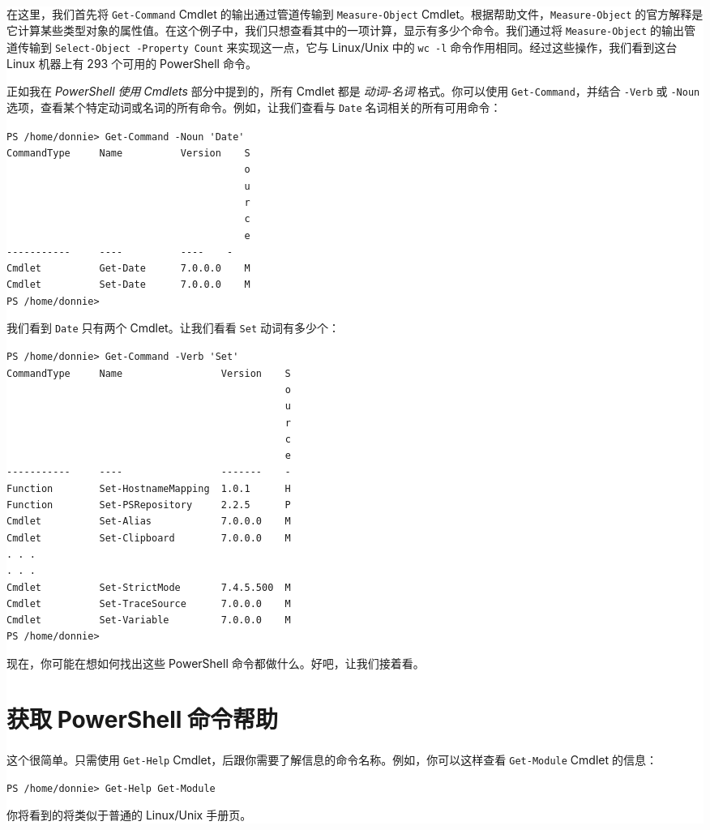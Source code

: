 在这里，我们首先将 `Get-Command` Cmdlet 的输出通过管道传输到 `Measure-Object` Cmdlet。根据帮助文件，`Measure-Object` 的官方解释是它计算某些类型对象的属性值。在这个例子中，我们只想查看其中的一项计算，显示有多少个命令。我们通过将 `Measure-Object` 的输出管道传输到 `Select-Object -Property Count` 来实现这一点，它与 Linux/Unix 中的 `wc -l` 命令作用相同。经过这些操作，我们看到这台 Linux 机器上有 293 个可用的 PowerShell 命令。

正如我在 *PowerShell 使用 Cmdlets* 部分中提到的，所有 Cmdlet 都是 *动词-名词* 格式。你可以使用 `Get-Command`，并结合 `-Verb` 或 `-Noun` 选项，查看某个特定动词或名词的所有命令。例如，让我们查看与 `Date` 名词相关的所有可用命令：

```
PS /home/donnie> Get-Command -Noun 'Date'
CommandType     Name          Version    S
                                         o
                                         u
                                         r
                                         c
                                         e
-----------     ----          ----    -
Cmdlet          Get-Date      7.0.0.0    M
Cmdlet          Set-Date      7.0.0.0    M
PS /home/donnie> 
```

我们看到 `Date` 只有两个 Cmdlet。让我们看看 `Set` 动词有多少个：

```
PS /home/donnie> Get-Command -Verb 'Set'
CommandType     Name                 Version    S
                                                o
                                                u
                                                r
                                                c
                                                e
-----------     ----                 -------    -
Function        Set-HostnameMapping  1.0.1      H
Function        Set-PSRepository     2.2.5      P
Cmdlet          Set-Alias            7.0.0.0    M
Cmdlet          Set-Clipboard        7.0.0.0    M
. . .
. . .
Cmdlet          Set-StrictMode       7.4.5.500  M
Cmdlet          Set-TraceSource      7.0.0.0    M
Cmdlet          Set-Variable         7.0.0.0    M
PS /home/donnie> 
```

现在，你可能在想如何找出这些 PowerShell 命令都做什么。好吧，让我们接着看。

# 获取 PowerShell 命令帮助

这个很简单。只需使用 `Get-Help` Cmdlet，后跟你需要了解信息的命令名称。例如，你可以这样查看 `Get-Module` Cmdlet 的信息：

```
PS /home/donnie> Get-Help Get-Module 
```

你将看到的将类似于普通的 Linux/Unix 手册页。
